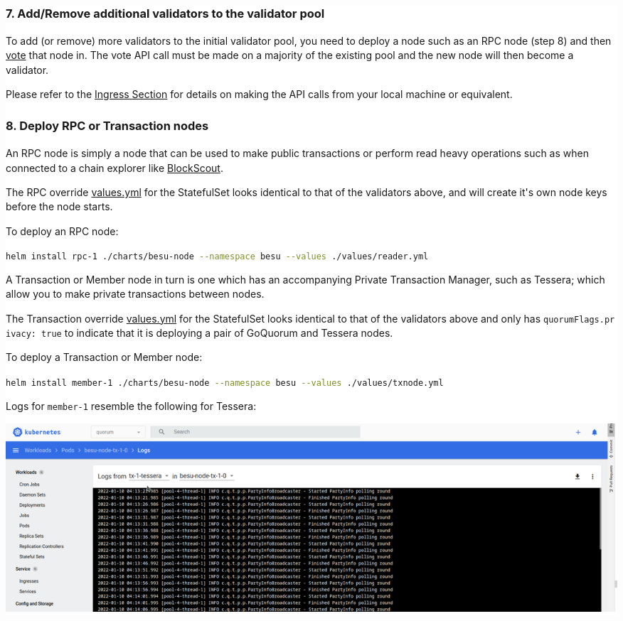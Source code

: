 ### 7. Add/Remove additional validators to the validator pool

To add (or remove) more validators to the initial validator pool, you need to deploy a node such as an RPC node (step 8)
and then [vote](../../how-to/configure/consensus/ibft.md#add-and-remove-validators) that node in. The vote API
call must be made on a majority of the existing pool and the new node will then become a validator.

Please refer to the [Ingress Section](#9-connect-to-the-node-from-your-local-machine-via-an-ingress) for details on
making the API calls from your local machine or equivalent.

### 8. Deploy RPC or Transaction nodes

An RPC node is simply a node that can be used to make public transactions or perform read heavy operations such
as when connected to a chain explorer like [BlockScout](https://github.com/blockscout/blockscout).

The RPC override
[values.yml](https://github.com/ConsenSys/quorum-kubernetes/blob/5920caff6dd15b4ca17f760ad9e4d7d2e43b41a1/helm/values/reader.yml) for the
StatefulSet looks identical to that of the validators above, and will create it's own node keys before the node starts.

To deploy an RPC node:

```bash
helm install rpc-1 ./charts/besu-node --namespace besu --values ./values/reader.yml
```

A Transaction or Member node in turn is one which has an accompanying Private Transaction Manager, such as Tessera;
which allow you to make private transactions between nodes.

The Transaction override
[values.yml](https://github.com/ConsenSys/quorum-kubernetes/blob/5920caff6dd15b4ca17f760ad9e4d7d2e43b41a1/helm/values/txnode.yml) for the
StatefulSet looks identical to that of the validators above and only has `quorumFlags.privacy: true` to indicate that
it is deploying a pair of GoQuorum and Tessera nodes.

To deploy a Transaction or Member node:

```bash
helm install member-1 ./charts/besu-node --namespace besu --values ./values/txnode.yml
```

Logs for `member-1` resemble the following for Tessera:

![`k8s-tx-tessera-logs`](../../../assets/images/kubernetes-tx-tessera-logs.png)
